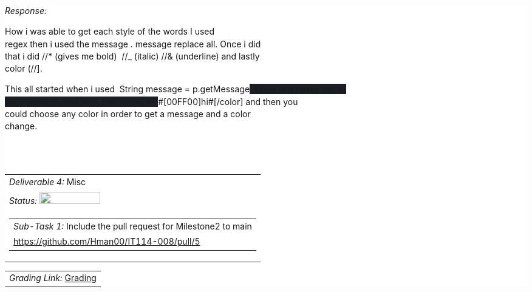 <tr><td> <em>Response:</em> <p>How i was able to get each style of the words I used<br>regex then i used the message . message replace all. Once i did<br>that i did //* (gives me bold)&nbsp; //_ (italic) //&amp; (underline) and lastly<br>color (//].<div>This all started when i used&nbsp; String message = p.getMessage<font face="Consolas, Courier<br>New, monospace"><span style="white-space: pre; background-color: rgb(28, 30, 38);">. Once you finally get all<br>the messages and lines you would do </span><span style="white-space: pre;">#[00FF00]hi#[/color] and then you<br>could choose any color in order to get a message and a color<br>change.</span></font></div><div style="background-color: rgb(28, 30, 38); font-family: Consolas, &quot;Courier New&quot;, monospace; line-height: 19px; white-space:<br>pre;"><div></div></div><br></p><br></td></tr>
</table></td></tr>
<table><tr><td> <em>Deliverable 4: </em> Misc </td></tr><tr><td><em>Status: </em> <img width="100" height="20" src="https://user-images.githubusercontent.com/54863474/211707773-e6aef7cb-d5b2-4053-bbb1-b09fc609041e.png"></td></tr>
<tr><td><table><tr><td> <em>Sub-Task 1: </em> Include the pull request for Milestone2 to main</td></tr>
<tr><td> <a rel="noreferrer noopener" target="_blank" href="https://github.com/Hman00/IT114-008/pull/5">https://github.com/Hman00/IT114-008/pull/5</a> </td></tr>
</table></td></tr>
<table><tr><td><em>Grading Link: </em><a rel="noreferrer noopener" href="https://learn.ethereallab.app/homework/IT114-008-S23/it114-chatroom-milestone-2/grade/hn224" target="_blank">Grading</a></td></tr></table>